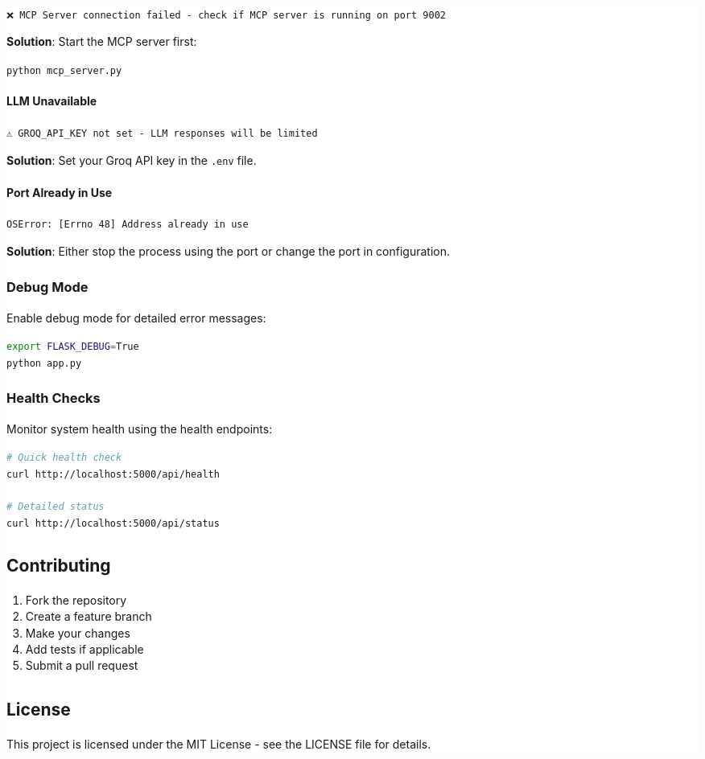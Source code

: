 ```
❌ MCP Server connection failed - check if MCP server is running on port 9002
```

**Solution**: Start the MCP server first:
```bash
python mcp_server.py
```

#### LLM Unavailable

```
⚠️ GROQ_API_KEY not set - LLM responses will be limited
```

**Solution**: Set your Groq API key in the `.env` file.

#### Port Already in Use

```
OSError: [Errno 48] Address already in use
```

**Solution**: Either stop the process using the port or change the port in configuration.

### Debug Mode

Enable debug mode for detailed error messages:

```bash
export FLASK_DEBUG=True
python app.py
```

### Health Checks

Monitor system health using the health endpoints:

```bash
# Quick health check
curl http://localhost:5000/api/health

# Detailed status
curl http://localhost:5000/api/status
```

## Contributing

1. Fork the repository
2. Create a feature branch
3. Make your changes
4. Add tests if applicable
5. Submit a pull request

## License

This project is licensed under the MIT License - see the LICENSE file for details.
